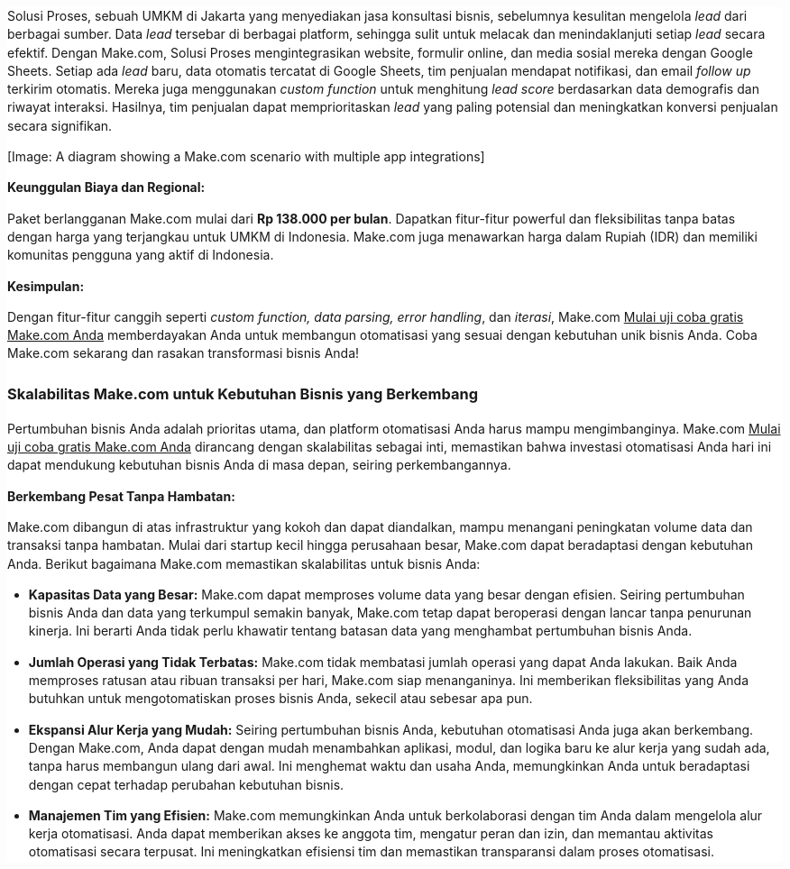 Solusi Proses, sebuah UMKM di Jakarta yang menyediakan jasa konsultasi bisnis, sebelumnya kesulitan mengelola *lead* dari berbagai sumber.  Data *lead* tersebar di berbagai platform, sehingga sulit untuk melacak dan menindaklanjuti setiap *lead* secara efektif.  Dengan Make.com, Solusi Proses mengintegrasikan website, formulir online, dan media sosial mereka dengan Google Sheets.  Setiap ada *lead* baru, data otomatis tercatat di Google Sheets, tim penjualan mendapat notifikasi, dan email *follow up* terkirim otomatis.  Mereka juga menggunakan *custom function* untuk menghitung *lead score* berdasarkan data demografis dan riwayat interaksi.  Hasilnya, tim penjualan dapat memprioritaskan *lead* yang paling potensial dan meningkatkan konversi penjualan secara signifikan.

[Image: A diagram showing a Make.com scenario with multiple app integrations]

**Keunggulan Biaya dan Regional:**

Paket berlangganan Make.com mulai dari **Rp 138.000 per bulan**.  Dapatkan fitur-fitur powerful dan fleksibilitas tanpa batas dengan harga yang terjangkau untuk UMKM di Indonesia.  Make.com juga menawarkan harga dalam Rupiah (IDR) dan memiliki komunitas pengguna yang aktif di Indonesia.

**Kesimpulan:**

Dengan fitur-fitur canggih seperti *custom function, data parsing, error handling*, dan *iterasi*, Make.com <a href="https://www.make.com/en/register?pc=yodome" rel="noindex nofollow">Mulai uji coba gratis Make.com Anda</a> memberdayakan Anda untuk membangun otomatisasi yang sesuai dengan kebutuhan unik bisnis Anda.  Coba Make.com sekarang dan rasakan transformasi bisnis Anda!

### Skalabilitas Make.com untuk Kebutuhan Bisnis yang Berkembang

Pertumbuhan bisnis Anda adalah prioritas utama, dan platform otomatisasi Anda harus mampu mengimbanginya. Make.com <a href="https://www.make.com/en/register?pc=yodome" rel="noindex nofollow">Mulai uji coba gratis Make.com Anda</a> dirancang dengan skalabilitas sebagai inti, memastikan bahwa investasi otomatisasi Anda hari ini dapat mendukung kebutuhan bisnis Anda di masa depan, seiring perkembangannya.

**Berkembang Pesat Tanpa Hambatan:**

Make.com dibangun di atas infrastruktur yang kokoh dan dapat diandalkan, mampu menangani peningkatan volume data dan transaksi tanpa hambatan.  Mulai dari startup kecil hingga perusahaan besar, Make.com dapat beradaptasi dengan kebutuhan Anda.  Berikut bagaimana Make.com memastikan skalabilitas untuk bisnis Anda:

* **Kapasitas Data yang Besar:** Make.com dapat memproses volume data yang besar dengan efisien. Seiring pertumbuhan bisnis Anda dan data yang terkumpul semakin banyak, Make.com tetap dapat beroperasi dengan lancar tanpa penurunan kinerja.  Ini berarti Anda tidak perlu khawatir tentang batasan data yang menghambat pertumbuhan bisnis Anda.

* **Jumlah Operasi yang Tidak Terbatas:**  Make.com tidak membatasi jumlah operasi yang dapat Anda lakukan.  Baik Anda memproses ratusan atau ribuan transaksi per hari, Make.com siap menanganinya.  Ini memberikan fleksibilitas yang Anda butuhkan untuk mengotomatiskan proses bisnis Anda, sekecil atau sebesar apa pun.

* **Ekspansi Alur Kerja yang Mudah:**  Seiring pertumbuhan bisnis Anda, kebutuhan otomatisasi Anda juga akan berkembang.  Dengan Make.com, Anda dapat dengan mudah menambahkan aplikasi, modul, dan logika baru ke alur kerja yang sudah ada, tanpa harus membangun ulang dari awal.  Ini menghemat waktu dan usaha Anda, memungkinkan Anda untuk beradaptasi dengan cepat terhadap perubahan kebutuhan bisnis.

* **Manajemen Tim yang Efisien:**  Make.com memungkinkan Anda untuk berkolaborasi dengan tim Anda dalam mengelola alur kerja otomatisasi.  Anda dapat memberikan akses ke anggota tim, mengatur peran dan izin, dan memantau aktivitas otomatisasi secara terpusat.  Ini meningkatkan efisiensi tim dan memastikan transparansi dalam proses otomatisasi.
